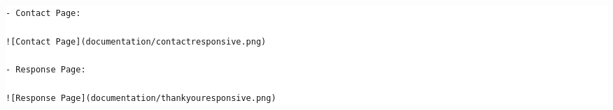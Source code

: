     - Contact Page:

    ![Contact Page](documentation/contactresponsive.png)

    - Response Page:

    ![Response Page](documentation/thankyouresponsive.png)
